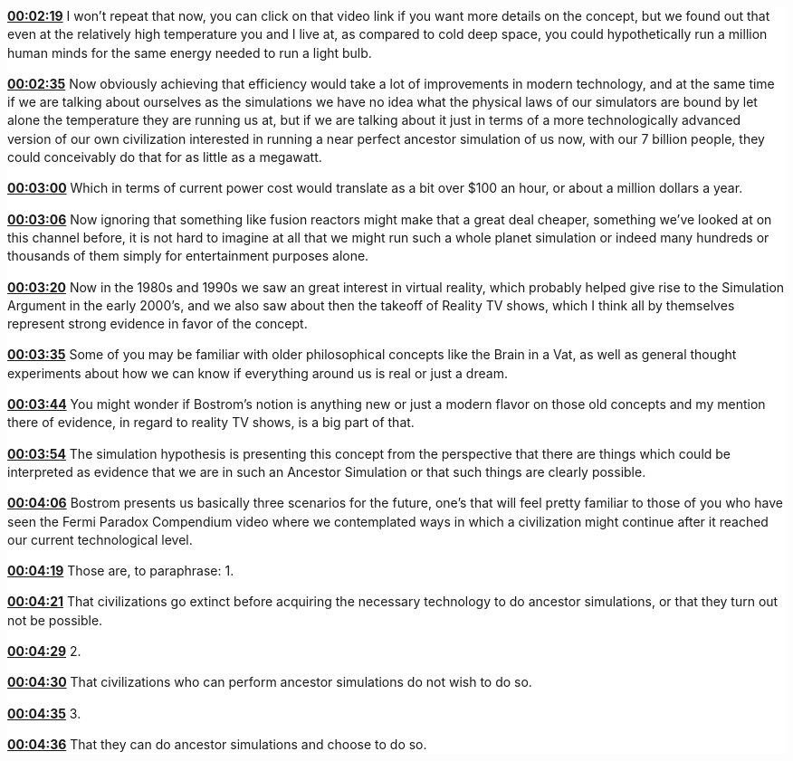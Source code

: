 **[00:02:19](https://youtube.com/watch?v=nXIpR_agyl4&t=00h02m19s)**  I won’t repeat that now, you can click on that video link if you want more details on the concept, but we found out that even at the relatively high temperature you and I live at, as compared to cold deep space, you could hypothetically run a million human minds for the same energy needed to run a light bulb. 

**[00:02:35](https://youtube.com/watch?v=nXIpR_agyl4&t=00h02m35s)**  Now obviously achieving that efficiency would take a lot of improvements in modern technology, and at the same time if we are talking about ourselves as the simulations we have no idea what the physical laws of our simulators are bound by let alone the temperature they are running us at, but if we are talking about it just in terms of a more technologically advanced version of our own civilization interested in running a near perfect ancestor simulation of us now, with our 7 billion people, they could conceivably do that for as little as a megawatt. 

**[00:03:00](https://youtube.com/watch?v=nXIpR_agyl4&t=00h03m00s)**  Which in terms of current power cost would translate as a bit over $100 an hour, or about a million dollars a year. 

**[00:03:06](https://youtube.com/watch?v=nXIpR_agyl4&t=00h03m06s)**  Now ignoring that something like fusion reactors might make that a great deal cheaper, something we’ve looked at on this channel before, it is not hard to imagine at all that we might run such a whole planet simulation or indeed many hundreds or thousands of them simply for entertainment purposes alone. 

**[00:03:20](https://youtube.com/watch?v=nXIpR_agyl4&t=00h03m20s)**  Now in the 1980s and 1990s we saw an great interest in virtual reality, which probably helped give rise to the Simulation Argument in the early 2000’s, and we also saw about then the takeoff of Reality TV shows, which I think all by themselves represent strong evidence in favor of the concept. 

**[00:03:35](https://youtube.com/watch?v=nXIpR_agyl4&t=00h03m35s)**  Some of you may be familiar with older philosophical concepts like the Brain in a Vat, as well as general thought experiments about how we can know if everything around us is real or just a dream. 

**[00:03:44](https://youtube.com/watch?v=nXIpR_agyl4&t=00h03m44s)**  You might wonder if Bostrom’s notion is anything new or just a modern flavor on those old concepts and my mention there of evidence, in regard to reality TV shows, is a big part of that. 

**[00:03:54](https://youtube.com/watch?v=nXIpR_agyl4&t=00h03m54s)**  The simulation hypothesis is presenting this concept from the perspective that there are things which could be interpreted as evidence that we are in such an Ancestor Simulation or that such things are clearly possible. 

**[00:04:06](https://youtube.com/watch?v=nXIpR_agyl4&t=00h04m06s)**  Bostrom presents us basically three scenarios for the future, one’s that will feel pretty familiar to those of you who have seen the Fermi Paradox Compendium video where we contemplated ways in which a civilization might continue after it reached our current technological level. 

**[00:04:19](https://youtube.com/watch?v=nXIpR_agyl4&t=00h04m19s)**  Those are, to paraphrase: 1. 

**[00:04:21](https://youtube.com/watch?v=nXIpR_agyl4&t=00h04m21s)**  That civilizations go extinct before acquiring the necessary technology to do ancestor simulations, or that they turn out not be possible. 

**[00:04:29](https://youtube.com/watch?v=nXIpR_agyl4&t=00h04m29s)**  2. 

**[00:04:30](https://youtube.com/watch?v=nXIpR_agyl4&t=00h04m30s)**  That civilizations who can perform ancestor simulations do not wish to do so. 

**[00:04:35](https://youtube.com/watch?v=nXIpR_agyl4&t=00h04m35s)**  3. 

**[00:04:36](https://youtube.com/watch?v=nXIpR_agyl4&t=00h04m36s)**  That they can do ancestor simulations and choose to do so. 
